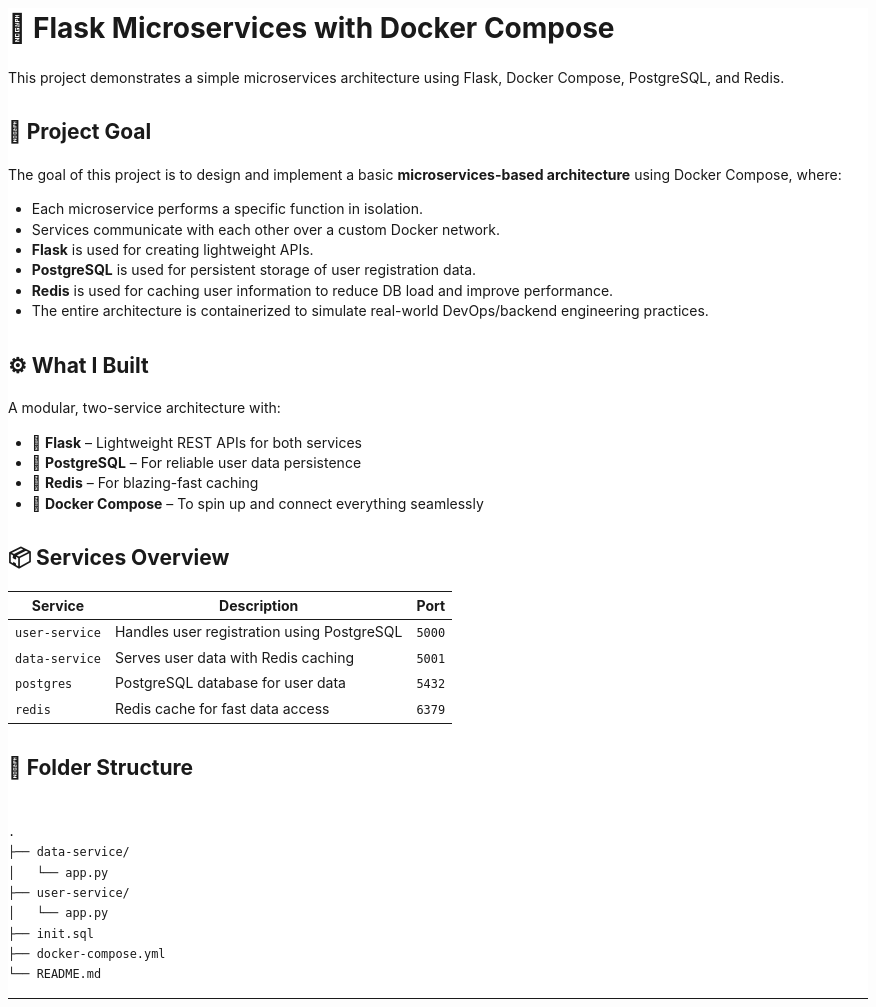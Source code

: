 # 🧩 Flask Microservices with Docker Compose

This project demonstrates a simple microservices architecture using Flask, Docker Compose, PostgreSQL, and Redis.

## 🎯 Project Goal

The goal of this project is to design and implement a basic **microservices-based architecture** using Docker Compose, where:

- Each microservice performs a specific function in isolation.
- Services communicate with each other over a custom Docker network.
- **Flask** is used for creating lightweight APIs.
- **PostgreSQL** is used for persistent storage of user registration data.
- **Redis** is used for caching user information to reduce DB load and improve performance.
- The entire architecture is containerized to simulate real-world DevOps/backend engineering practices.

## ⚙️ What I Built

A modular, two-service architecture with:

- 🔹 **Flask** – Lightweight REST APIs for both services  
- 🔹 **PostgreSQL** – For reliable user data persistence  
- 🔹 **Redis** – For blazing-fast caching  
- 🔹 **Docker Compose** – To spin up and connect everything seamlessly  


## 📦 Services Overview

| Service       | Description                               | Port     |
|---------------|-------------------------------------------|----------|
| `user-service`| Handles user registration using PostgreSQL| `5000`   |
| `data-service`| Serves user data with Redis caching       | `5001`   |
| `postgres`    | PostgreSQL database for user data         | `5432`   |
| `redis`       | Redis cache for fast data access          | `6379`   |


## 📂 Folder Structure

```

.
├── data-service/
│   └── app.py
├── user-service/
│   └── app.py
├── init.sql
├── docker-compose.yml
└── README.md

````

---